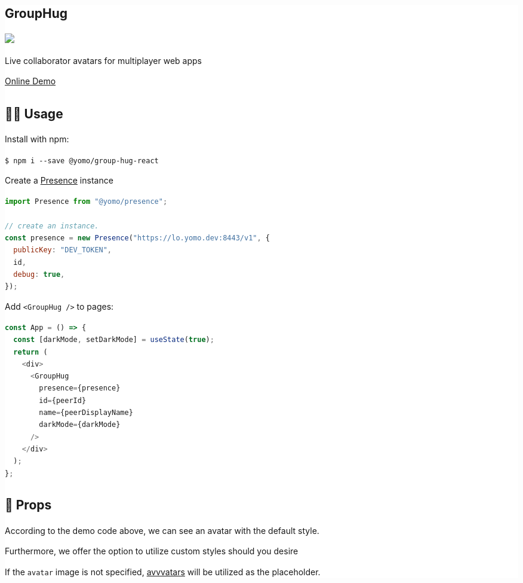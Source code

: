 ## GroupHug

![](https://badgen.net/npm/v/@yomo/group-hug-react)

Live collaborator avatars for multiplayer web apps

[Online Demo](https://allegrocloud.io/preview/clewfjysp0008osvwuina6qnf)

## 🥷🏼 Usage

Install with npm:

```
$ npm i --save @yomo/group-hug-react
```

Create a [Presence](https://github.com/yomorun/presencejs) instance

```js
import Presence from "@yomo/presence";

// create an instance.
const presence = new Presence("https://lo.yomo.dev:8443/v1", {
  publicKey: "DEV_TOKEN",
  id,
  debug: true,
});
```

Add `<GroupHug />` to pages:

```js
const App = () => {
  const [darkMode, setDarkMode] = useState(true);
  return (
    <div>
      <GroupHug
        presence={presence}
        id={peerId}
        name={peerDisplayName}
        darkMode={darkMode}
      />
    </div>
  );
};
```

## 🧪 Props

According to the demo code above, we can see an avatar with the default style.

Furthermore, we offer the option to utilize custom styles should you desire

If the `avatar` image is not specified, [avvvatars](https://avvvatars.com/) will
be utilized as the placeholder.
